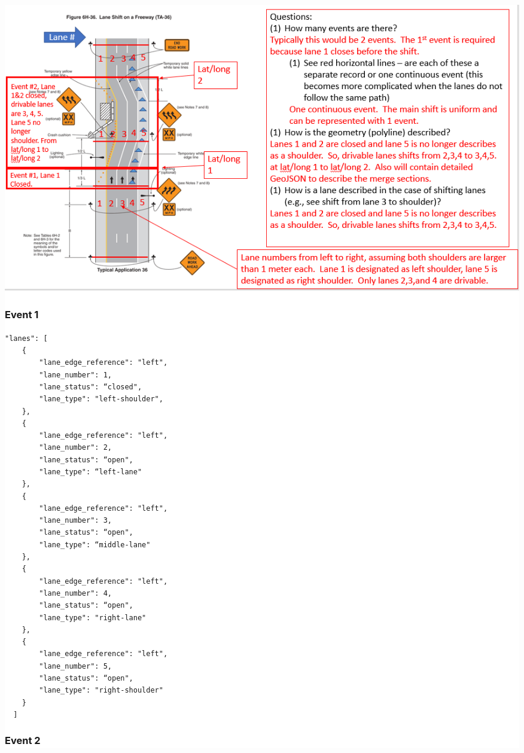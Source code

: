 ![Scenario:Lane Shift (simple case)](/images/lane_shift.png)

### Event 1
```
"lanes": [  
	{  
		"lane_edge_reference": "left",  
		"lane_number": 1,  
		"lane_status": “closed",  
		"lane_type": "left-shoulder",  
	},  
	{  
		"lane_edge_reference": "left",  
		"lane_number": 2,  
		"lane_status": “open",  
		"lane_type": “left-lane"  
	},  
	{  
		"lane_edge_reference": "left",  
		"lane_number": 3,  
		"lane_status": “open",  
		"lane_type": “middle-lane"  
	},  
	{  
		"lane_edge_reference": "left",  
		"lane_number": 4,  
		"lane_status": “open",  
		"lane_type": "right-lane"  
	},  
	{  
		"lane_edge_reference": "left",  
		"lane_number": 5,  
		"lane_status": “open",  
		"lane_type": "right-shoulder"  
	}  
  ]
```  
  ### Event 2
```
```